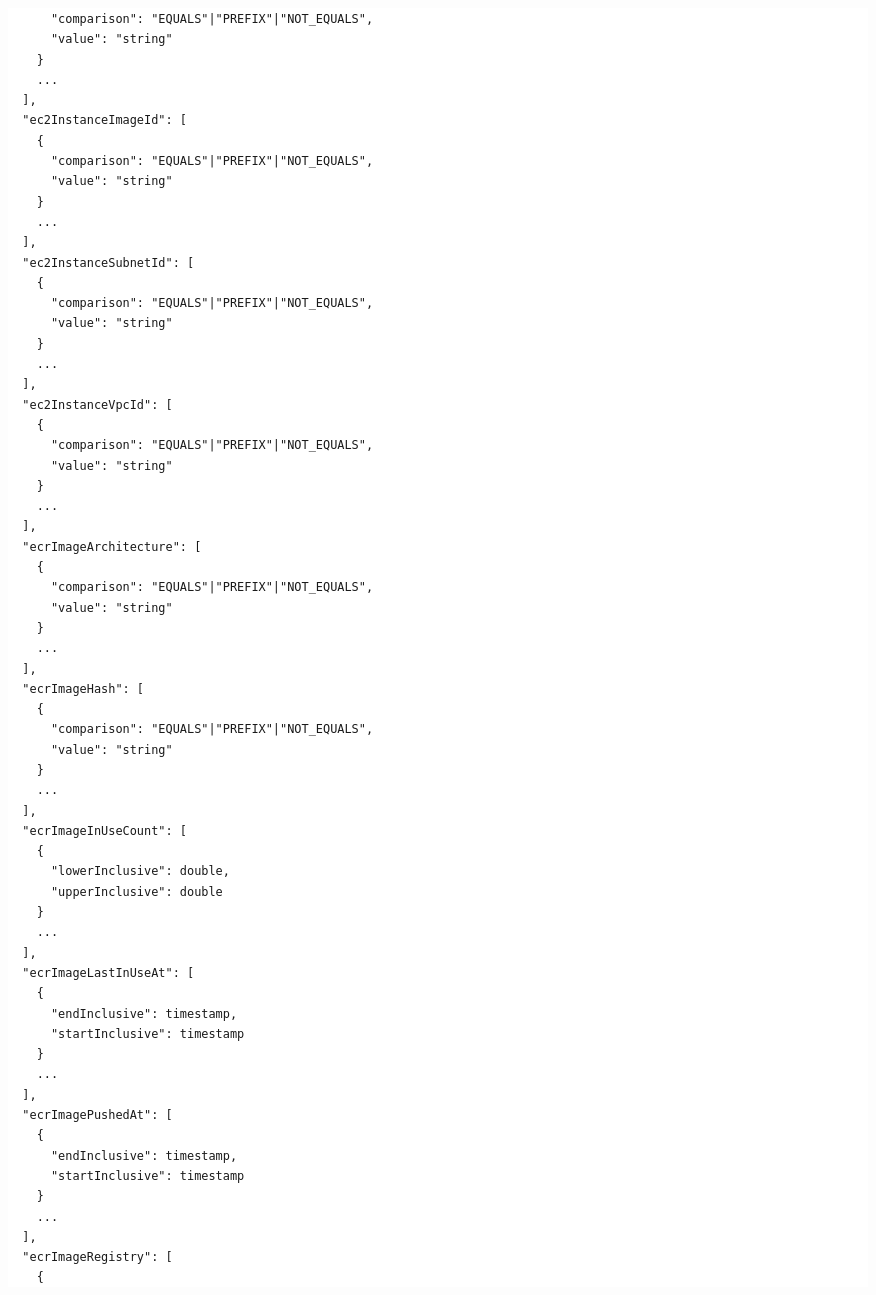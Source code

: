 ```
      "comparison": "EQUALS"|"PREFIX"|"NOT_EQUALS",
      "value": "string"
    }
    ...
  ],
  "ec2InstanceImageId": [
    {
      "comparison": "EQUALS"|"PREFIX"|"NOT_EQUALS",
      "value": "string"
    }
    ...
  ],
  "ec2InstanceSubnetId": [
    {
      "comparison": "EQUALS"|"PREFIX"|"NOT_EQUALS",
      "value": "string"
    }
    ...
  ],
  "ec2InstanceVpcId": [
    {
      "comparison": "EQUALS"|"PREFIX"|"NOT_EQUALS",
      "value": "string"
    }
    ...
  ],
  "ecrImageArchitecture": [
    {
      "comparison": "EQUALS"|"PREFIX"|"NOT_EQUALS",
      "value": "string"
    }
    ...
  ],
  "ecrImageHash": [
    {
      "comparison": "EQUALS"|"PREFIX"|"NOT_EQUALS",
      "value": "string"
    }
    ...
  ],
  "ecrImageInUseCount": [
    {
      "lowerInclusive": double,
      "upperInclusive": double
    }
    ...
  ],
  "ecrImageLastInUseAt": [
    {
      "endInclusive": timestamp,
      "startInclusive": timestamp
    }
    ...
  ],
  "ecrImagePushedAt": [
    {
      "endInclusive": timestamp,
      "startInclusive": timestamp
    }
    ...
  ],
  "ecrImageRegistry": [
    {
```